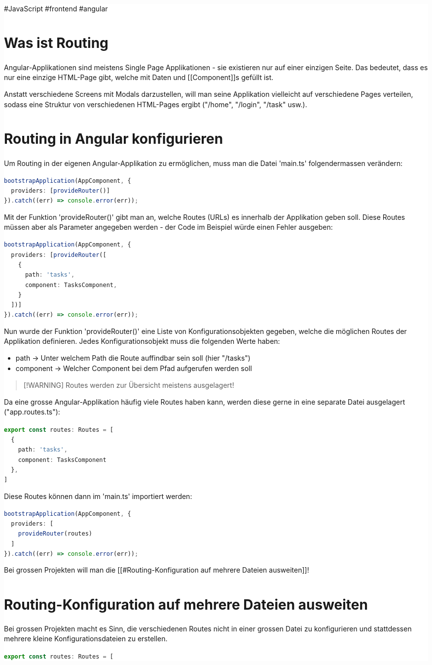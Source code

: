 #JavaScript #frontend #angular 
# Was ist Routing
Angular-Applikationen sind meistens Single Page Applikationen - sie existieren nur auf einer einzigen Seite. Das bedeutet, dass es nur eine einzige HTML-Page gibt, welche mit Daten und [[Component]]s gefüllt ist. 

Anstatt verschiedene Screens mit Modals darzustellen, will man seine Applikation vielleicht auf verschiedene Pages verteilen, sodass eine Struktur von verschiedenen HTML-Pages ergibt ("/home", "/login", "/task" usw.).
# Routing in Angular konfigurieren
Um Routing in der eigenen Angular-Applikation zu ermöglichen, muss man die Datei 'main.ts' folgendermassen verändern:
```TypeScript
bootstrapApplication(AppComponent, {  
  providers: [provideRouter()]  
}).catch((err) => console.error(err));
```
Mit der Funktion 'provideRouter()' gibt man an, welche Routes (URLs) es innerhalb der Applikation geben soll. Diese Routes müssen aber als Parameter angegeben werden - der Code im Beispiel würde einen Fehler ausgeben:
```TypeScript 
bootstrapApplication(AppComponent, {  
  providers: [provideRouter([  
    {  
      path: 'tasks',  
      component: TasksComponent,  
    }  
  ])]  
}).catch((err) => console.error(err));
```
Nun wurde der Funktion 'provideRouter()' eine Liste von Konfigurationsobjekten gegeben, welche die möglichen Routes der Applikation definieren. Jedes Konfigurationsobjekt muss die folgenden Werte haben:
- path -> Unter welchem Path die Route auffindbar sein soll (hier "/tasks")
- component -> Welcher Component bei dem Pfad aufgerufen werden soll

> [!WARNING] Routes werden zur Übersicht meistens ausgelagert!

Da eine grosse Angular-Applikation häufig viele Routes haben kann, werden diese gerne in eine separate Datei ausgelagert ("app.routes.ts"):
```TypeScript
export const routes: Routes = [  
  {  
    path: 'tasks',  
    component: TasksComponent  
  },  
]
```
Diese Routes können dann im 'main.ts' importiert werden:
```TypeScript
bootstrapApplication(AppComponent, {  
  providers: [  
    provideRouter(routes)  
  ]  
}).catch((err) => console.error(err));
```
Bei grossen Projekten will man die [[#Routing-Konfiguration auf mehrere Dateien ausweiten]]!
# Routing-Konfiguration auf mehrere Dateien ausweiten
Bei grossen Projekten macht es Sinn, die verschiedenen Routes nicht in einer grossen Datei zu konfigurieren und stattdessen mehrere kleine Konfigurationsdateien zu erstellen.
```TypeScript
export const routes: Routes = [  
```
